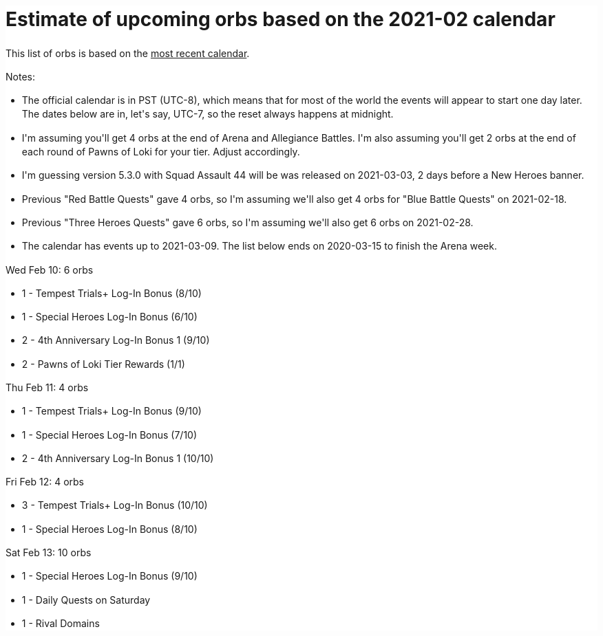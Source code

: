 # Estimate of upcoming orbs based on the 2021-02 calendar

[](https://i.imgur.com/k59MHYd.png)

This list of orbs is based on the [most recent calendar](https://twitter.com/FE_Heroes_EN/status/1359336316333359104/photo/1).

Notes:

*   The official calendar is in PST (UTC-8), which means that for most of the world the events will appear to start one day later. The dates below are in, let's say, UTC-7, so the reset always happens at midnight.
    
*   I'm assuming you'll get 4 orbs at the end of Arena and Allegiance Battles. I'm also assuming you'll get 2 orbs at the end of each round of Pawns of Loki for your tier. Adjust accordingly.
    
*   I'm guessing version 5.3.0 with Squad Assault 44 will be was released on 2021-03-03, 2 days before a New Heroes banner.
    
*   Previous "Red Battle Quests" gave 4 orbs, so I'm assuming we'll also get 4 orbs for "Blue Battle Quests" on 2021-02-18.
    
*   Previous "Three Heroes Quests" gave 6 orbs, so I'm assuming we'll also get 6 orbs on 2021-02-28.
    
*   The calendar has events up to 2021-03-09. The list below ends on 2020-03-15 to finish the Arena week.
    

Wed Feb 10: 6 orbs

*   1 - Tempest Trials+ Log-In Bonus (8/10)
    
*   1 - Special Heroes Log-In Bonus (6/10)
    
*   2 - 4th Anniversary Log-In Bonus 1 (9/10)
    
*   2 - Pawns of Loki Tier Rewards (1/1)
    

Thu Feb 11: 4 orbs

*   1 - Tempest Trials+ Log-In Bonus (9/10)
    
*   1 - Special Heroes Log-In Bonus (7/10)
    
*   2 - 4th Anniversary Log-In Bonus 1 (10/10)
    

Fri Feb 12: 4 orbs

*   3 - Tempest Trials+ Log-In Bonus (10/10)
    
*   1 - Special Heroes Log-In Bonus (8/10)
    

Sat Feb 13: 10 orbs

*   1 - Special Heroes Log-In Bonus (9/10)
    
*   1 - Daily Quests on Saturday
    
*   1 - Rival Domains
    